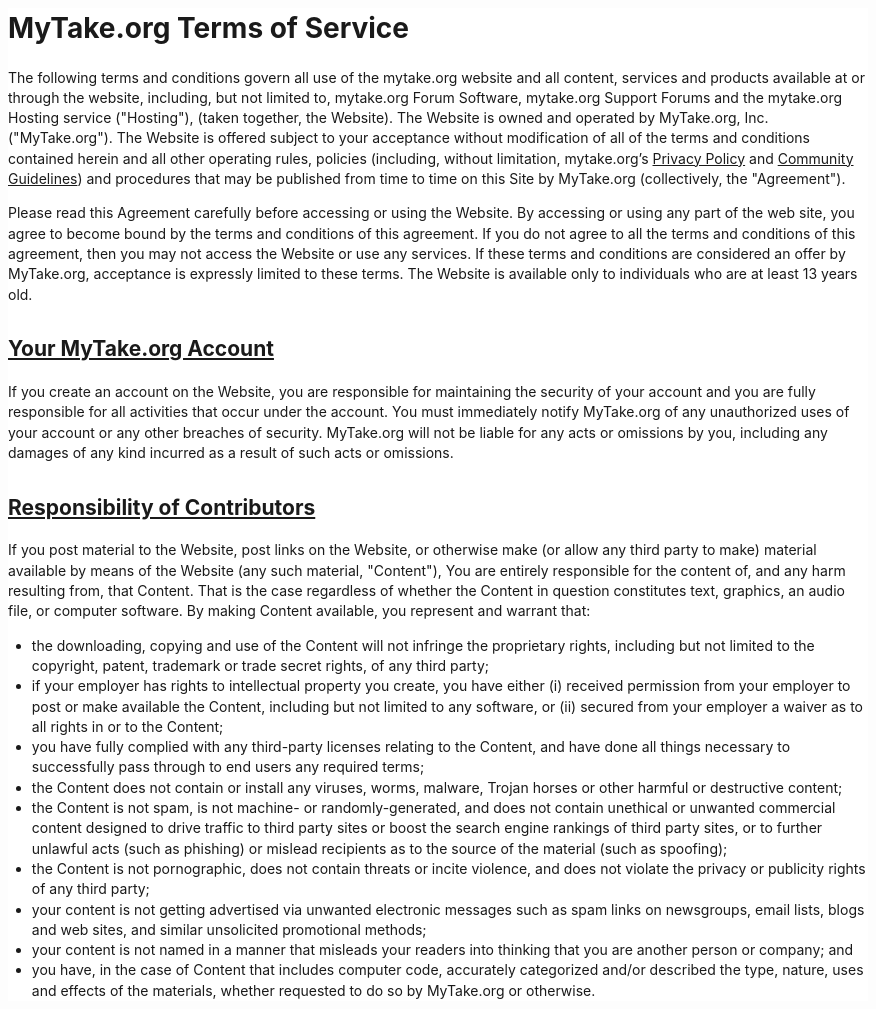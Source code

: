 # MyTake.org Terms of Service

The following terms and conditions govern all use of the mytake.org website and all content, services and products available at or through the website, including, but not limited to, mytake.org Forum Software, mytake.org Support Forums and the mytake.org Hosting service ("Hosting"), (taken together, the Website). The Website is owned and operated by MyTake.org, Inc. ("MyTake.org"). The Website is offered subject to your acceptance without modification of all of the terms and conditions contained herein and all other operating rules, policies (including, without limitation, mytake.org’s [Privacy Policy](/privacy) and [Community Guidelines](/guidelines)) and procedures that may be published from time to time on this Site by MyTake.org (collectively, the "Agreement").

Please read this Agreement carefully before accessing or using the Website. By accessing or using any part of the web site, you agree to become bound by the terms and conditions of this agreement. If you do not agree to all the terms and conditions of this agreement, then you may not access the Website or use any services. If these terms and conditions are considered an offer by MyTake.org, acceptance is expressly limited to these terms. The Website is available only to individuals who are at least 13 years old.

<a name="account"></a>

## [Your MyTake.org Account](#account)

If you create an account on the Website, you are responsible for maintaining the security of your account and you are fully responsible for all activities that occur under the account. You must immediately notify MyTake.org of any unauthorized uses of your account or any other breaches of security. MyTake.org will not be liable for any acts or omissions by you, including any damages of any kind incurred as a result of such acts or omissions.

<a name="contributors"></a>

## [Responsibility of Contributors](#contributors)

If you post material to the Website, post links on the Website, or otherwise make (or allow any third party to make) material available by means of the Website (any such material, "Content"), You are entirely responsible for the content of, and any harm resulting from, that Content. That is the case regardless of whether the Content in question constitutes text, graphics, an audio file, or computer software. By making Content available, you represent and warrant that:

*   the downloading, copying and use of the Content will not infringe the proprietary rights, including but not limited to the copyright, patent, trademark or trade secret rights, of any third party;
*   if your employer has rights to intellectual property you create, you have either (i) received permission from your employer to post or make available the Content, including but not limited to any software, or (ii) secured from your employer a waiver as to all rights in or to the Content;
*   you have fully complied with any third-party licenses relating to the Content, and have done all things necessary to successfully pass through to end users any required terms;
*   the Content does not contain or install any viruses, worms, malware, Trojan horses or other harmful or destructive content;
*   the Content is not spam, is not machine- or randomly-generated, and does not contain unethical or unwanted commercial content designed to drive traffic to third party sites or boost the search engine rankings of third party sites, or to further unlawful acts (such as phishing) or mislead recipients as to the source of the material (such as spoofing);
*   the Content is not pornographic, does not contain threats or incite violence, and does not violate the privacy or publicity rights of any third party;
*   your content is not getting advertised via unwanted electronic messages such as spam links on newsgroups, email lists, blogs and web sites, and similar unsolicited promotional methods;
*   your content is not named in a manner that misleads your readers into thinking that you are another person or company; and
*   you have, in the case of Content that includes computer code, accurately categorized and/or described the type, nature, uses and effects of the materials, whether requested to do so by MyTake.org or otherwise.
